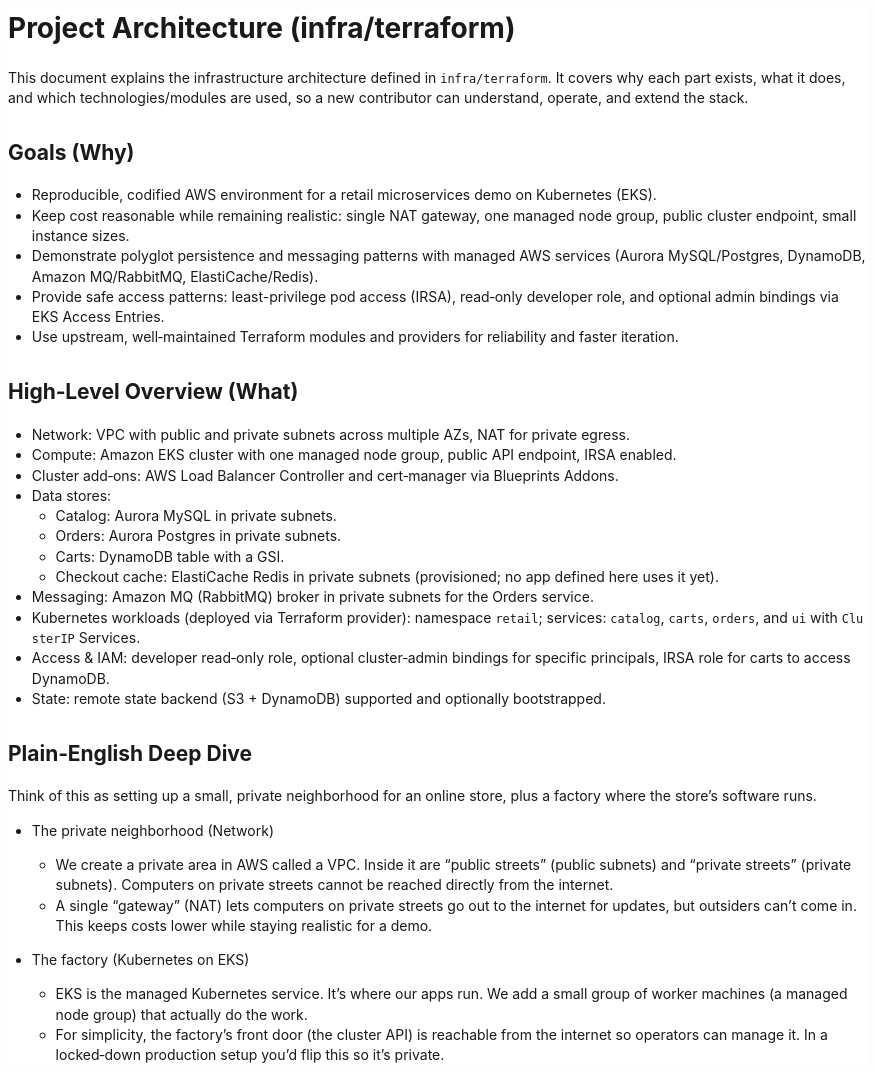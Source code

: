# Project Architecture (infra/terraform)

This document explains the infrastructure architecture defined in `infra/terraform`. It covers why each part exists, what it does, and which technologies/modules are used, so a new contributor can understand, operate, and extend the stack.

## Goals (Why)

- Reproducible, codified AWS environment for a retail microservices demo on Kubernetes (EKS).
- Keep cost reasonable while remaining realistic: single NAT gateway, one managed node group, public cluster endpoint, small instance sizes.
- Demonstrate polyglot persistence and messaging patterns with managed AWS services (Aurora MySQL/Postgres, DynamoDB, Amazon MQ/RabbitMQ, ElastiCache/Redis).
- Provide safe access patterns: least-privilege pod access (IRSA), read‑only developer role, and optional admin bindings via EKS Access Entries.
- Use upstream, well‑maintained Terraform modules and providers for reliability and faster iteration.

## High‑Level Overview (What)

- Network: VPC with public and private subnets across multiple AZs, NAT for private egress.
- Compute: Amazon EKS cluster with one managed node group, public API endpoint, IRSA enabled.
- Cluster add‑ons: AWS Load Balancer Controller and cert‑manager via Blueprints Addons.
- Data stores:
  - Catalog: Aurora MySQL in private subnets.
  - Orders: Aurora Postgres in private subnets.
  - Carts: DynamoDB table with a GSI.
  - Checkout cache: ElastiCache Redis in private subnets (provisioned; no app defined here uses it yet).
- Messaging: Amazon MQ (RabbitMQ) broker in private subnets for the Orders service.
- Kubernetes workloads (deployed via Terraform provider): namespace `retail`; services: `catalog`, `carts`, `orders`, and `ui` with `ClusterIP` Services.
- Access & IAM: developer read‑only role, optional cluster‑admin bindings for specific principals, IRSA role for carts to access DynamoDB.
- State: remote state backend (S3 + DynamoDB) supported and optionally bootstrapped.

## Plain‑English Deep Dive

Think of this as setting up a small, private neighborhood for an online store, plus a factory where the store’s software runs.

- The private neighborhood (Network)
  - We create a private area in AWS called a VPC. Inside it are “public streets” (public subnets) and “private streets” (private subnets). Computers on private streets cannot be reached directly from the internet.
  - A single “gateway” (NAT) lets computers on private streets go out to the internet for updates, but outsiders can’t come in. This keeps costs lower while staying realistic for a demo.

- The factory (Kubernetes on EKS)
  - EKS is the managed Kubernetes service. It’s where our apps run. We add a small group of worker machines (a managed node group) that actually do the work.
  - For simplicity, the factory’s front door (the cluster API) is reachable from the internet so operators can manage it. In a locked‑down production setup you’d flip this so it’s private.
